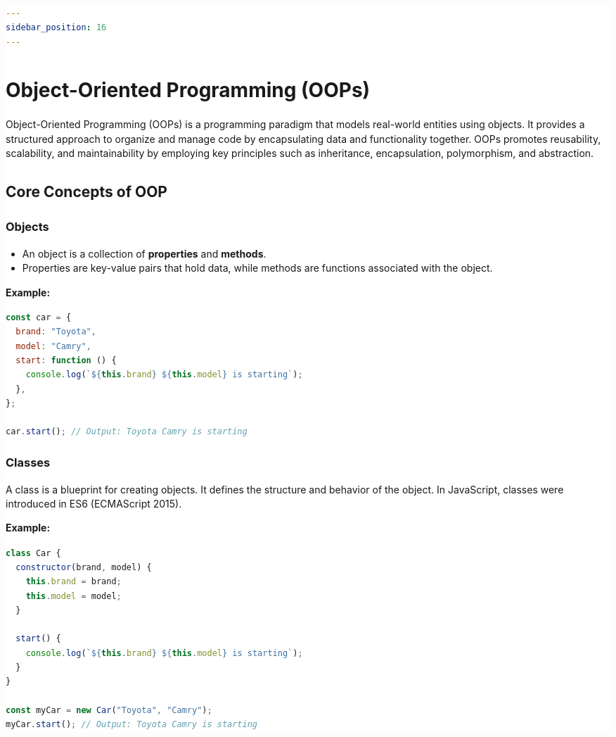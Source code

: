 ```yaml
---
sidebar_position: 16
---
```


# Object-Oriented Programming (OOPs)

Object-Oriented Programming (OOPs) is a programming paradigm that models real-world entities using objects. It provides a structured approach to organize and manage code by encapsulating data and functionality together. OOPs promotes reusability, scalability, and maintainability by employing key principles such as inheritance, encapsulation, polymorphism, and abstraction.

## Core Concepts of OOP

### Objects

- An object is a collection of **properties** and **methods**.
- Properties are key-value pairs that hold data, while methods are functions associated with the object.

**Example:**

```javascript
const car = {
  brand: "Toyota",
  model: "Camry",
  start: function () {
    console.log(`${this.brand} ${this.model} is starting`);
  },
};

car.start(); // Output: Toyota Camry is starting
```

### Classes

A class is a blueprint for creating objects. It defines the structure and behavior of the object. In JavaScript, classes were introduced in ES6 (ECMAScript 2015).

**Example:**

```javascript
class Car {
  constructor(brand, model) {
    this.brand = brand;
    this.model = model;
  }

  start() {
    console.log(`${this.brand} ${this.model} is starting`);
  }
}

const myCar = new Car("Toyota", "Camry");
myCar.start(); // Output: Toyota Camry is starting
```
